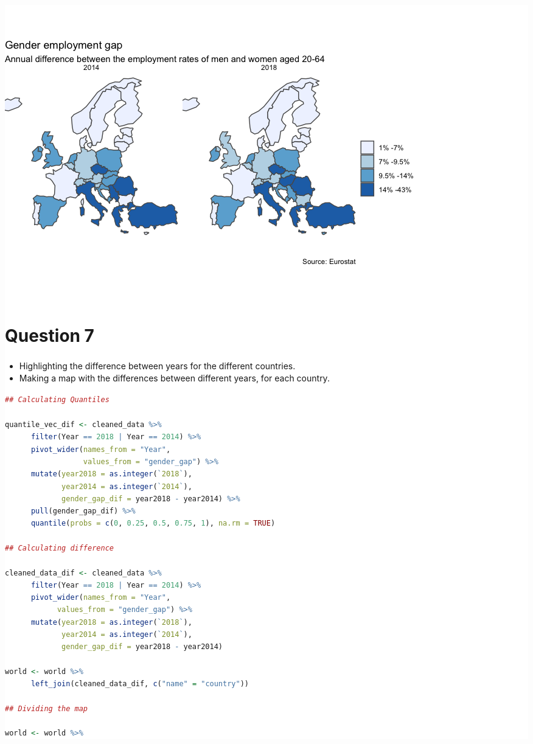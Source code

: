 ![](Project_on_Cartography_1_files/figure-gfm/unnamed-chunk-8-1.png)

# Question 7

  - Highlighting the difference between years for the different
    countries.
  - Making a map with the differences between different years, for each
    country.



``` r
## Calculating Quantiles

quantile_vec_dif <- cleaned_data %>%
      filter(Year == 2018 | Year == 2014) %>%
      pivot_wider(names_from = "Year",
                  values_from = "gender_gap") %>%
      mutate(year2018 = as.integer(`2018`),
             year2014 = as.integer(`2014`),
             gender_gap_dif = year2018 - year2014) %>%
      pull(gender_gap_dif) %>%
      quantile(probs = c(0, 0.25, 0.5, 0.75, 1), na.rm = TRUE)

## Calculating difference

cleaned_data_dif <- cleaned_data %>%
      filter(Year == 2018 | Year == 2014) %>%
      pivot_wider(names_from = "Year",
            values_from = "gender_gap") %>%
      mutate(year2018 = as.integer(`2018`),
             year2014 = as.integer(`2014`),
             gender_gap_dif = year2018 - year2014)

world <- world %>%
      left_join(cleaned_data_dif, c("name" = "country"))

## Dividing the map

world <- world %>%
```